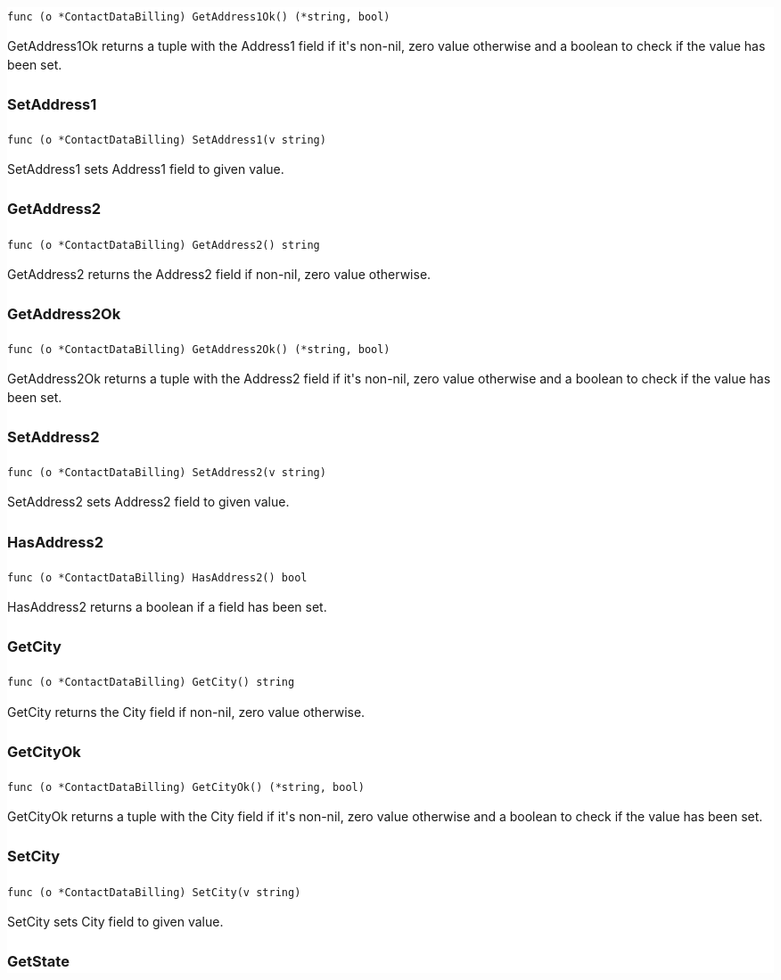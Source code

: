 `func (o *ContactDataBilling) GetAddress1Ok() (*string, bool)`

GetAddress1Ok returns a tuple with the Address1 field if it's non-nil, zero value otherwise
and a boolean to check if the value has been set.

### SetAddress1

`func (o *ContactDataBilling) SetAddress1(v string)`

SetAddress1 sets Address1 field to given value.


### GetAddress2

`func (o *ContactDataBilling) GetAddress2() string`

GetAddress2 returns the Address2 field if non-nil, zero value otherwise.

### GetAddress2Ok

`func (o *ContactDataBilling) GetAddress2Ok() (*string, bool)`

GetAddress2Ok returns a tuple with the Address2 field if it's non-nil, zero value otherwise
and a boolean to check if the value has been set.

### SetAddress2

`func (o *ContactDataBilling) SetAddress2(v string)`

SetAddress2 sets Address2 field to given value.

### HasAddress2

`func (o *ContactDataBilling) HasAddress2() bool`

HasAddress2 returns a boolean if a field has been set.

### GetCity

`func (o *ContactDataBilling) GetCity() string`

GetCity returns the City field if non-nil, zero value otherwise.

### GetCityOk

`func (o *ContactDataBilling) GetCityOk() (*string, bool)`

GetCityOk returns a tuple with the City field if it's non-nil, zero value otherwise
and a boolean to check if the value has been set.

### SetCity

`func (o *ContactDataBilling) SetCity(v string)`

SetCity sets City field to given value.


### GetState

